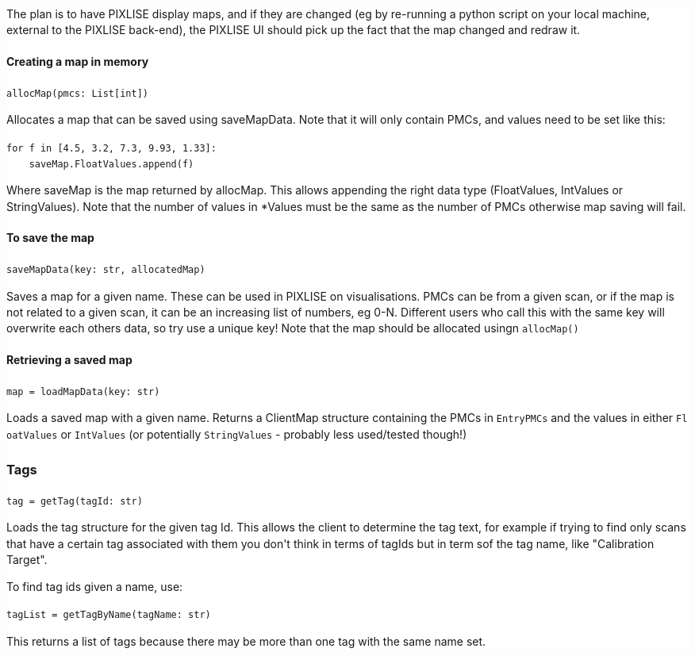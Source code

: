 The plan is to have PIXLISE display maps, and if they are changed (eg by re-running a python script on your local machine, external to the PIXLISE back-end), the PIXLISE UI should pick up the fact that the map changed and redraw it.

#### Creating a map in memory
```
allocMap(pmcs: List[int])
```
Allocates a map that can be saved using saveMapData. Note that it will only contain PMCs, and values need to be set like this:
```
for f in [4.5, 3.2, 7.3, 9.93, 1.33]:
    saveMap.FloatValues.append(f)
```
Where saveMap is the map returned by allocMap. This allows appending the right data type (FloatValues, IntValues or StringValues). Note that the number of values in *Values must be the same as the number of PMCs otherwise map saving will fail.

#### To save the map
```
saveMapData(key: str, allocatedMap)
```
Saves a map for a given name. These can be used in PIXLISE on visualisations. PMCs can be from a given scan, or if the map is not related to a given scan, it can be an increasing list of numbers, eg 0-N. Different users who call this with the same key will overwrite each others data, so try use a unique key! Note that the map should be allocated usingn `allocMap()`

#### Retrieving a saved map
```
map = loadMapData(key: str)
```
Loads a saved map with a given name. Returns a ClientMap structure containing the PMCs in `EntryPMCs` and the values in either `FloatValues` or `IntValues` (or potentially `StringValues` - probably less used/tested though!)

### Tags
```
tag = getTag(tagId: str)
```
Loads the tag structure for the given tag Id. This allows the client to determine the tag text, for example if trying to find only scans that have a certain tag associated with them you don't think in terms of tagIds but in term sof the tag name, like "Calibration Target".

To find tag ids given a name, use:

```
tagList = getTagByName(tagName: str)
```
This returns a list of tags because there may be more than one tag with the same name set.
